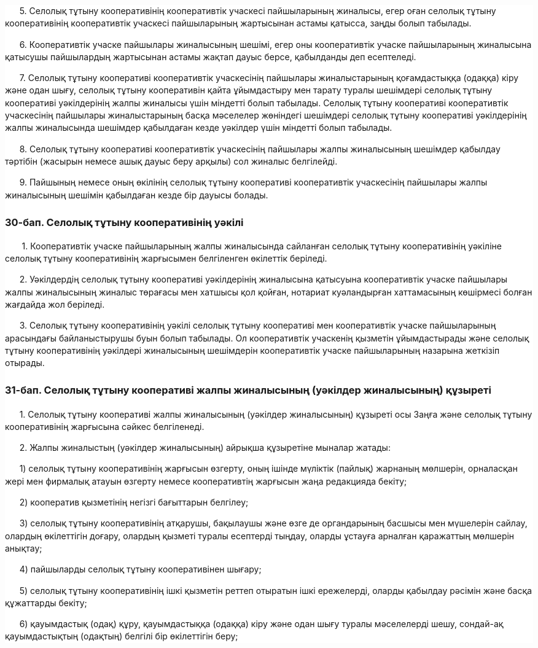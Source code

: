       5. Селолық тұтыну кооперативінің кооперативтік учаскесі пайшыларының жиналысы, егер оған селолық тұтыну кооперативiнiң кооперативтiк учаскесi пайшыларының жартысынан астамы қатысса, заңды болып табылады.

      6. Кооперативтiк учаске пайшылары жиналысының шешiмi, егер оны кооперативтiк учаске пайшыларының жиналысына қатысушы пайшылардың жартысынан астамы жақтап дауыс берсе, қабылданды деп есептеледi.

      7. Селолық тұтыну кооперативi кооперативтiк учаскесiнiң пайшылары жиналыстарының қоғамдастыққа (одаққа) кiру және одан шығу, селолық тұтыну кооперативiн қайта ұйымдастыру мен тарату туралы шешiмдерi селолық тұтыну кооперативi уәкiлдерiнiң жалпы жиналысы үшiн мiндеттi болып табылады. Селолық тұтыну кооперативi кооперативтiк учаскесiнiң пайшылары жиналыстарының басқа мәселелер жөнiндегi шешiмдерi селолық тұтыну кооперативi уәкiлдерiнiң жалпы жиналысында шешiмдер қабылдаған кезде уәкiлдер үшiн мiндеттi болып табылады.

      8. Селолық тұтыну кооперативi кооперативтiк учаскесiнiң пайшылары жалпы жиналысының шешiмдер қабылдау тәртiбiн (жасырын немесе ашық дауыс беру арқылы) сол жиналыс белгiлейдi.

      9. Пайшының немесе оның өкiлiнiң селолық тұтыну кооперативi кооперативтiк учаскесiнiң пайшылары жалпы жиналысының шешiмiн қабылдаған кезде бiр дауысы болады.

### 30-бап. Селолық тұтыну кооперативiнiң уәкiлi

       1. Кооперативтiк учаске пайшыларының жалпы жиналысында сайланған селолық тұтыну кооперативiнiң уәкiлiне селолық тұтыну кооперативiнiң жарғысымен белгiленген өкілеттiк берiледi.

      2. Уәкiлдердiң селолық тұтыну кооперативi уәкiлдерiнiң жиналысына қатысуына кооперативтiк учаске пайшылары жалпы жиналысының жиналыс төрағасы мен хатшысы қол қойған, нотариат куәландырған хаттамасының көшiрмесi болған жағдайда жол берiледi.

      3. Селолық тұтыну кооперативiнiң уәкiлi селолық тұтыну кооперативi мен кооперативтiк учаске пайшыларының арасындағы байланыстырушы буын болып табылады. Ол кооперативтiк учаскенiң қызметiн ұйымдастырады және селолық тұтыну кооперативiнiң уәкiлдерi жиналысының шешiмдерiн кооперативтiк учаске пайшыларының назарына жеткiзiп отырады.

### 31-бап. Селолық тұтыну кооперативi жалпы жиналысының (уәкiлдер жиналысының) құзыретi

      1. Селолық тұтыну кооперативi жалпы жиналысының (уәкiлдер жиналысының) құзыретi осы Заңға және селолық тұтыну кооперативiнiң жарғысына сәйкес белгiленедi.

      2. Жалпы жиналыстың (уәкiлдер жиналысының) айрықша құзыретiне мыналар жатады:

      1) селолық тұтыну кооперативiнiң жарғысын өзгерту, оның iшiнде мүлiктiк (пайлық) жарнаның мөлшерiн, орналасқан жерi мен фирмалық атауын өзгерту немесе кооперативтің жарғысын жаңа редакцияда бекiту;

      2) кооператив қызметiнiң негiзгi бағыттарын белгiлеу;

      3) селолық тұтыну кооперативiнiң атқарушы, бақылаушы және өзге де органдарының басшысы мен мүшелерiн сайлау, олардың өкiлеттiгiн доғару, олардың қызметi туралы есептердi тыңдау, оларды ұстауға арналған қаражаттың мөлшерiн анықтау;

      4) пайшыларды селолық тұтыну кооперативiнен шығару;

      5) селолық тұтыну кооперативiнiң iшкi қызметiн реттеп отыратын iшкi ережелердi, оларды қабылдау рәсiмiн және басқа құжаттарды бекiту;

      6) қауымдастық (одақ) құру, қауымдастыққа (одаққа) кiру және одан шығу туралы мәселелердi шешу, сондай-ақ қауымдастықтың (одақтың) белгiлi бiр өкiлеттiгiн беру;
